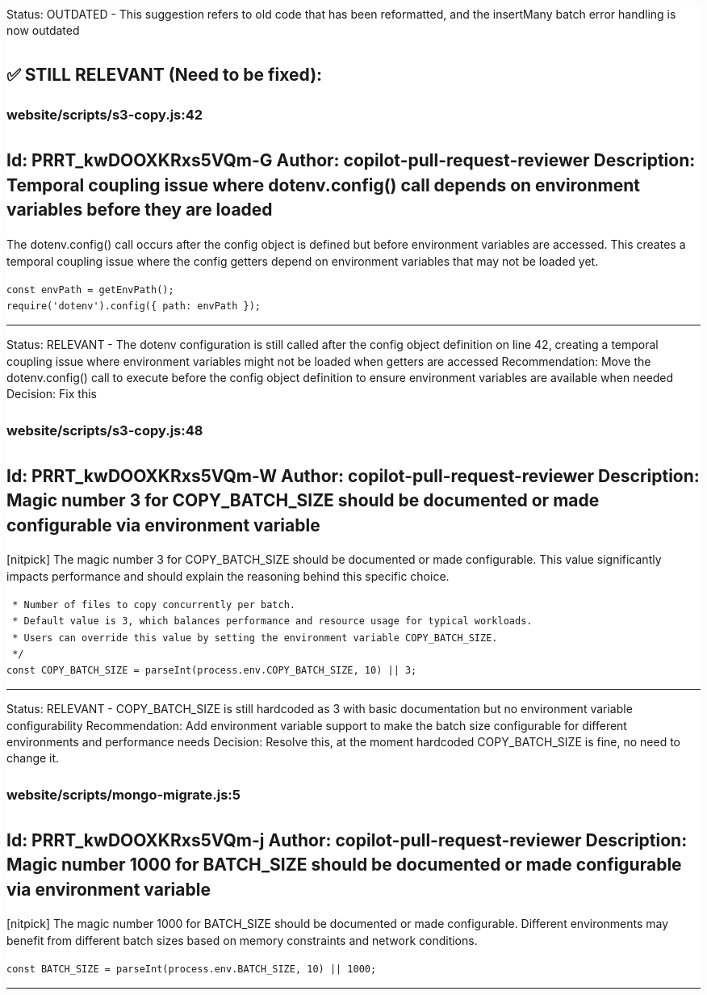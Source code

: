 Status: OUTDATED - This suggestion refers to old code that has been reformatted, and the insertMany batch error handling is now outdated

## ✅ STILL RELEVANT (Need to be fixed):

### **website/scripts/s3-copy.js:42** 
Id: PRRT_kwDOOXKRxs5VQm-G
Author: copilot-pull-request-reviewer
Description: Temporal coupling issue where dotenv.config() call depends on environment variables before they are loaded
----
The dotenv.config() call occurs after the config object is defined but before environment variables are accessed. This creates a temporal coupling issue where the config getters depend on environment variables that may not be loaded yet.
```suggestion
const envPath = getEnvPath();
require('dotenv').config({ path: envPath });
```
----
Status: RELEVANT - The dotenv configuration is still called after the config object definition on line 42, creating a temporal coupling issue where environment variables might not be loaded when getters are accessed
Recommendation: Move the dotenv.config() call to execute before the config object definition to ensure environment variables are available when needed
Decision: Fix this

### **website/scripts/s3-copy.js:48** 
Id: PRRT_kwDOOXKRxs5VQm-W
Author: copilot-pull-request-reviewer
Description: Magic number 3 for COPY_BATCH_SIZE should be documented or made configurable via environment variable
----
[nitpick] The magic number 3 for COPY_BATCH_SIZE should be documented or made configurable. This value significantly impacts performance and should explain the reasoning behind this specific choice.
```suggestion
 * Number of files to copy concurrently per batch.
 * Default value is 3, which balances performance and resource usage for typical workloads.
 * Users can override this value by setting the environment variable COPY_BATCH_SIZE.
 */
const COPY_BATCH_SIZE = parseInt(process.env.COPY_BATCH_SIZE, 10) || 3;
```
----
Status: RELEVANT - COPY_BATCH_SIZE is still hardcoded as 3 with basic documentation but no environment variable configurability
Recommendation: Add environment variable support to make the batch size configurable for different environments and performance needs
Decision: Resolve this, at the moment hardcoded COPY_BATCH_SIZE is fine, no need to change it.

### **website/scripts/mongo-migrate.js:5** 
Id: PRRT_kwDOOXKRxs5VQm-j
Author: copilot-pull-request-reviewer
Description: Magic number 1000 for BATCH_SIZE should be documented or made configurable via environment variable
----
[nitpick] The magic number 1000 for BATCH_SIZE should be documented or made configurable. Different environments may benefit from different batch sizes based on memory constraints and network conditions.
```suggestion
const BATCH_SIZE = parseInt(process.env.BATCH_SIZE, 10) || 1000;
```
----